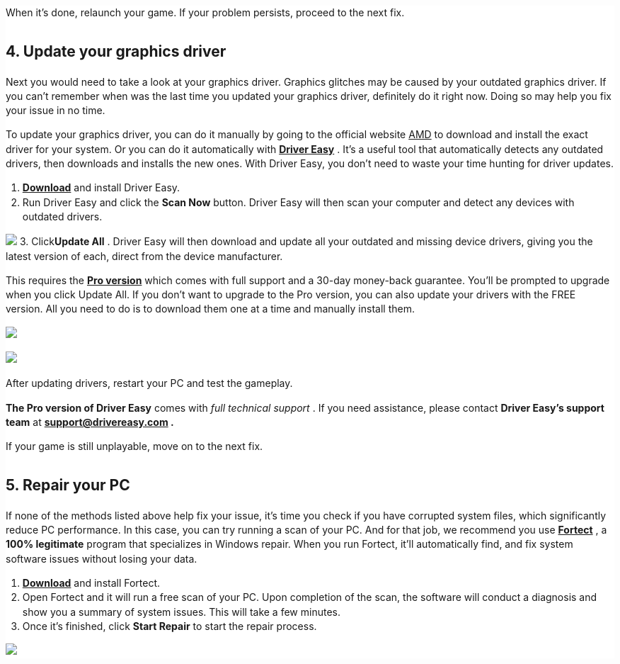  When it’s done, relaunch your game. If your problem persists, proceed to the next fix.

## 4\. Update your graphics driver

 Next you would need to take a look at your graphics driver. Graphics glitches may be caused by your outdated graphics driver. If you can’t remember when was the last time you updated your graphics driver, definitely do it right now. Doing so may help you fix your issue in no time.

 To update your graphics driver, you can do it manually by going to the official website [AMD](https://www.amd.com/en/support) to download and install the exact driver for your system. Or you can do it automatically with **[Driver Easy](https://tools.techidaily.com/drivereasy/download/)**  . It’s a useful tool that automatically detects any outdated drivers, then downloads and installs the new ones. With Driver Easy, you don’t need to waste your time hunting for driver updates.

1. **[Download](https://tools.techidaily.com/drivereasy/download/)**  and install Driver Easy.
2. Run Driver Easy and click the **Scan Now** button. Driver Easy will then scan your computer and detect any devices with outdated drivers.  

![](https://images.drivereasy.com/wp-content/uploads/2021/08/scan-now-v5_7_0.jpg)
3. Click**Update All** . Driver Easy will then download and update all your outdated and missing device drivers, giving you the latest version of each, direct from the device manufacturer.  

 This requires the **[Pro version](https://tools.techidaily.com/drivereasy/download/)**  which comes with full support and a 30-day money-back guarantee. You’ll be prompted to upgrade when you click Update All. If you don’t want to upgrade to the Pro version, you can also update your drivers with the FREE version. All you need to do is to download them one at a time and manually install them.  


<a href="https://secure.2checkout.com/order/checkout.php?PRODS=3727260&QTY=1&AFFILIATE=108875&CART=1"><img src="http://www.aiseesoft.com/avangate/30p/banner.jpg" border="0"></a>

![](https://images.drivereasy.com/wp-content/uploads/2021/01/amd-5700-xt-1.jpg)

After updating drivers, restart your PC and test the gameplay.

**The Pro version of Driver Easy** comes with _full technical support_ . If you need assistance, please contact **Driver Easy’s support team** at **[support@drivereasy.com](mailto:support@drivereasy.com) .**

If your game is still unplayable, move on to the next fix.

## 5\. Repair your PC

 If none of the methods listed above help fix your issue, it’s time you check if you have corrupted system files, which significantly reduce PC performance. In this case, you can try running a scan of your PC. And for that job, we recommend you use **[Fortect](https://tools.techidaily.com/drivereasy/download/)**  , a **100% legitimate** program that specializes in Windows repair. When you run Fortect, it’ll automatically find, and fix system software issues without losing your data.

1. **[Download](https://tools.techidaily.com/drivereasy/download/)**  and install Fortect.
2. Open Fortect and it will run a free scan of your PC. Upon completion of the scan, the software will conduct a diagnosis and show you a summary of system issues. This will take a few minutes.
3. Once it’s finished, click **Start Repair** to start the repair process.  

![](https://images.drivereasy.com/wp-content/uploads/2020/10/fortect-start-repair.jpg)

